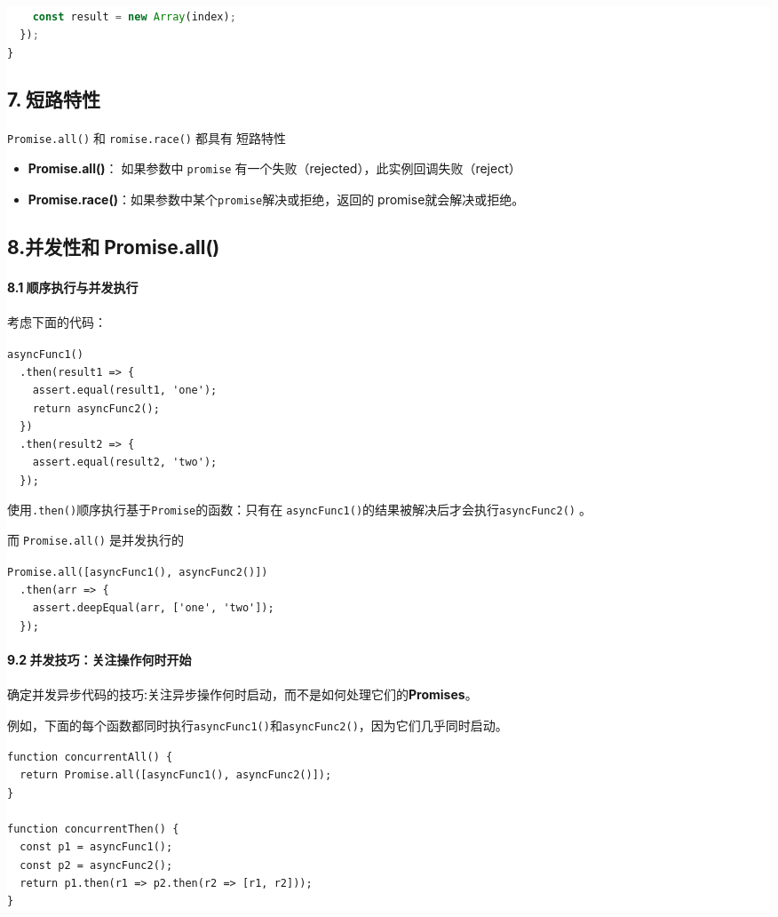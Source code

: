 ```javascript
    const result = new Array(index);
  });
}
```

## 7. 短路特性

`Promise.all()` 和 `romise.race()` 都具有 短路特性

* **Promise.all()**： 如果参数中 `promise` 有一个失败（rejected），此实例回调失败（reject）

- **Promise.race()**：如果参数中某个`promise`解决或拒绝，返回的 promise就会解决或拒绝。

## 8.并发性和 Promise.all()

#### 8.1 顺序执行与并发执行

考虑下面的代码：

```arcade
asyncFunc1()
  .then(result1 => {
    assert.equal(result1, 'one');
    return asyncFunc2();
  })
  .then(result2 => {
    assert.equal(result2, 'two');
  });
```

使用`.then()`顺序执行基于`Promise`的函数：只有在 `asyncFunc1()`的结果被解决后才会执行`asyncFunc2()` 。

而 `Promise.all()` 是并发执行的

```reasonml
Promise.all([asyncFunc1(), asyncFunc2()])
  .then(arr => {
    assert.deepEqual(arr, ['one', 'two']);
  });
```

#### 9.2 并发技巧：关注操作何时开始

确定并发异步代码的技巧:关注异步操作何时启动，而不是如何处理它们的**Promises**。

例如，下面的每个函数都同时执行`asyncFunc1()`和`asyncFunc2()`，因为它们几乎同时启动。

```arcade
function concurrentAll() {
  return Promise.all([asyncFunc1(), asyncFunc2()]);
}

function concurrentThen() {
  const p1 = asyncFunc1();
  const p2 = asyncFunc2();
  return p1.then(r1 => p2.then(r2 => [r1, r2]));
}
```
